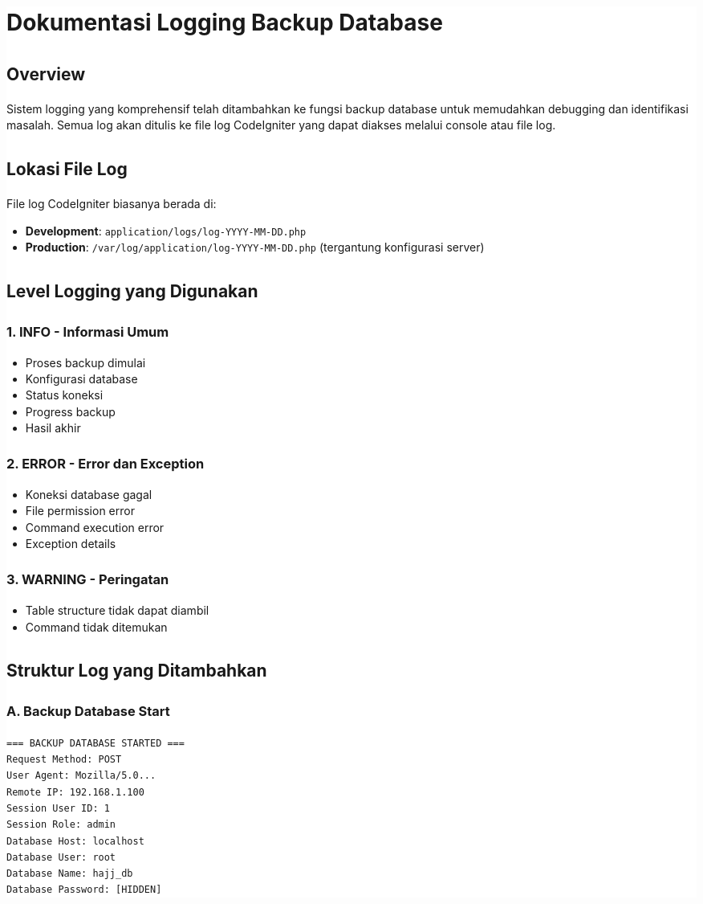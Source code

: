 # Dokumentasi Logging Backup Database

## Overview

Sistem logging yang komprehensif telah ditambahkan ke fungsi backup database untuk memudahkan debugging dan identifikasi masalah. Semua log akan ditulis ke file log CodeIgniter yang dapat diakses melalui console atau file log.

## Lokasi File Log

File log CodeIgniter biasanya berada di:
- **Development**: `application/logs/log-YYYY-MM-DD.php`
- **Production**: `/var/log/application/log-YYYY-MM-DD.php` (tergantung konfigurasi server)

## Level Logging yang Digunakan

### 1. **INFO** - Informasi Umum
- Proses backup dimulai
- Konfigurasi database
- Status koneksi
- Progress backup
- Hasil akhir

### 2. **ERROR** - Error dan Exception
- Koneksi database gagal
- File permission error
- Command execution error
- Exception details

### 3. **WARNING** - Peringatan
- Table structure tidak dapat diambil
- Command tidak ditemukan

## Struktur Log yang Ditambahkan

### A. **Backup Database Start**
```
=== BACKUP DATABASE STARTED ===
Request Method: POST
User Agent: Mozilla/5.0...
Remote IP: 192.168.1.100
Session User ID: 1
Session Role: admin
Database Host: localhost
Database User: root
Database Name: hajj_db
Database Password: [HIDDEN]
```
